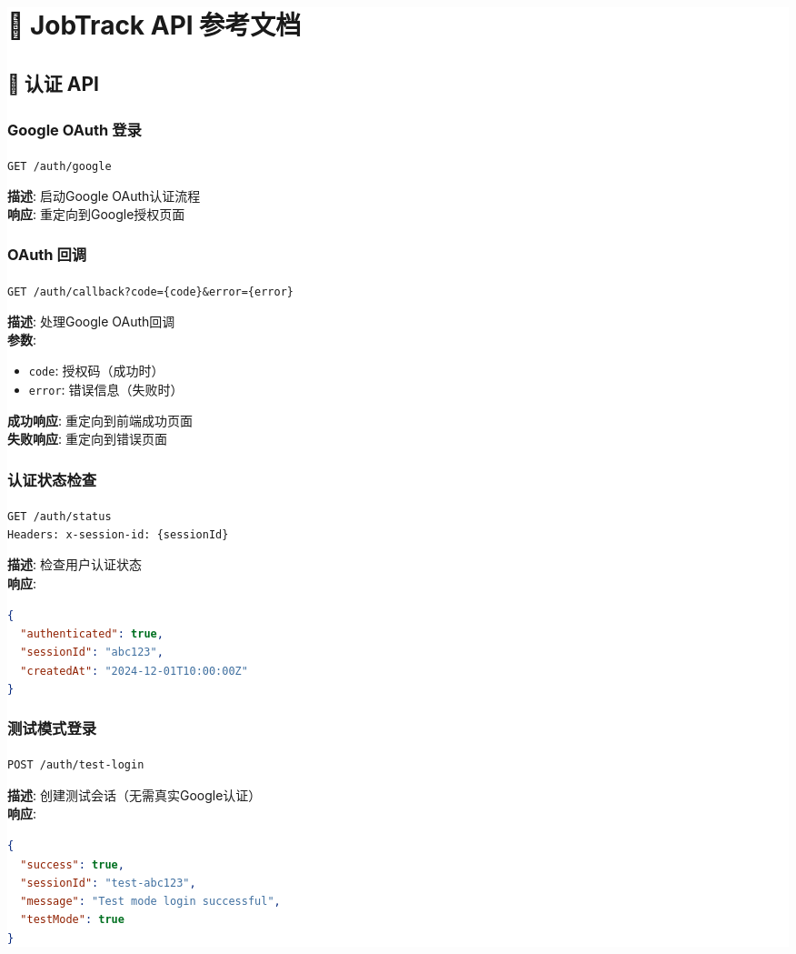 # 📡 JobTrack API 参考文档

## 🔐 认证 API

### Google OAuth 登录
```http
GET /auth/google
```
**描述**: 启动Google OAuth认证流程  
**响应**: 重定向到Google授权页面

### OAuth 回调
```http
GET /auth/callback?code={code}&error={error}
```
**描述**: 处理Google OAuth回调  
**参数**:
- `code`: 授权码（成功时）
- `error`: 错误信息（失败时）

**成功响应**: 重定向到前端成功页面  
**失败响应**: 重定向到错误页面

### 认证状态检查
```http
GET /auth/status
Headers: x-session-id: {sessionId}
```
**描述**: 检查用户认证状态  
**响应**:
```json
{
  "authenticated": true,
  "sessionId": "abc123",
  "createdAt": "2024-12-01T10:00:00Z"
}
```

### 测试模式登录
```http
POST /auth/test-login
```
**描述**: 创建测试会话（无需真实Google认证）  
**响应**:
```json
{
  "success": true,
  "sessionId": "test-abc123",
  "message": "Test mode login successful",
  "testMode": true
}
```
